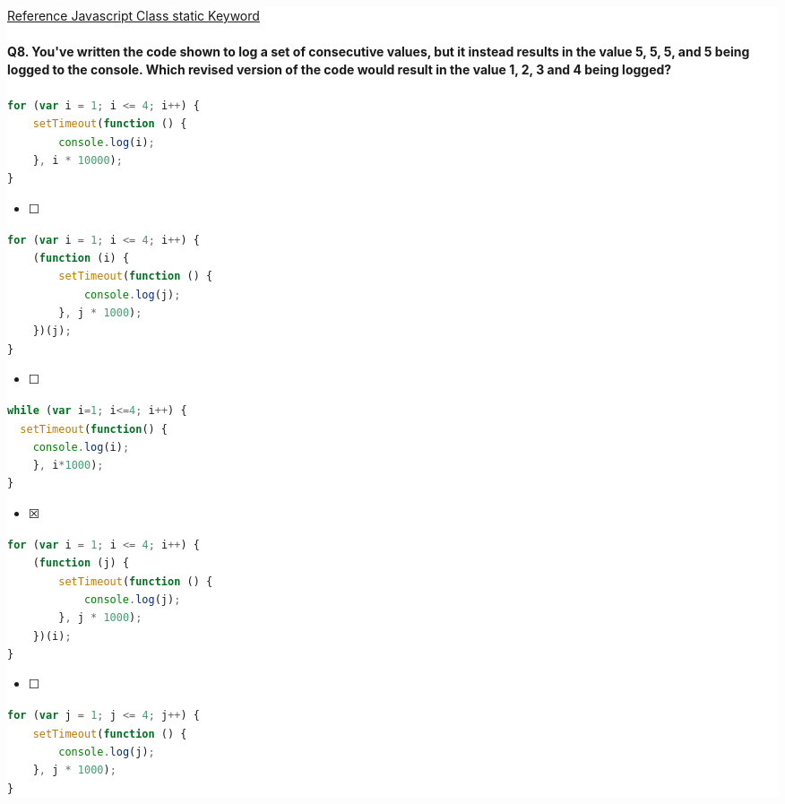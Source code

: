 [Reference Javascript Class static Keyword](https://developer.mozilla.org/en-US/docs/Web/JavaScript/Reference/Classes/static)

#### Q8. You've written the code shown to log a set of consecutive values, but it instead results in the value 5, 5, 5, and 5 being logged to the console. Which revised version of the code would result in the value 1, 2, 3 and 4 being logged?

```js
for (var i = 1; i <= 4; i++) {
    setTimeout(function () {
        console.log(i);
    }, i * 10000);
}
```

-   [ ]

```javascript
for (var i = 1; i <= 4; i++) {
    (function (i) {
        setTimeout(function () {
            console.log(j);
        }, j * 1000);
    })(j);
}
```

-   [ ]

```javascript
while (var i=1; i<=4; i++) {
  setTimeout(function() {
    console.log(i);
    }, i*1000);
}
```

-   [x]

```javascript
for (var i = 1; i <= 4; i++) {
    (function (j) {
        setTimeout(function () {
            console.log(j);
        }, j * 1000);
    })(i);
}
```

-   [ ]

```javascript
for (var j = 1; j <= 4; j++) {
    setTimeout(function () {
        console.log(j);
    }, j * 1000);
}
```
